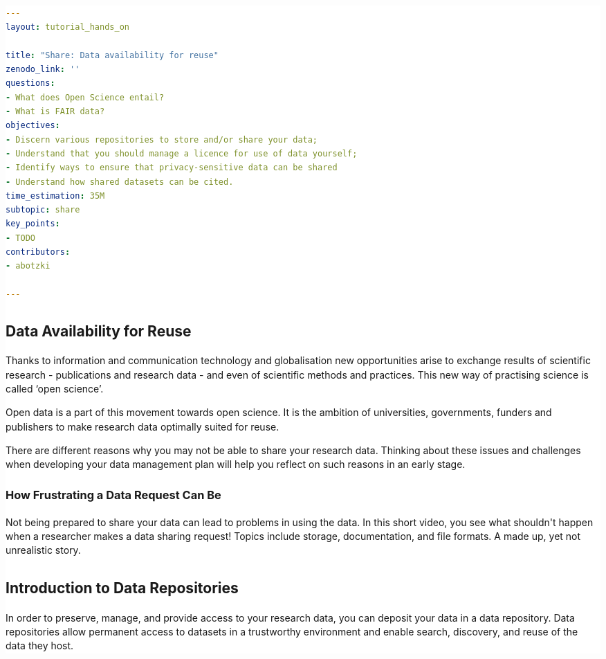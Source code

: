 ```yaml
---
layout: tutorial_hands_on

title: "Share: Data availability for reuse"
zenodo_link: ''
questions:
- What does Open Science entail?
- What is FAIR data?
objectives:
- Discern various repositories to store and/or share your data;
- Understand that you should manage a licence for use of data yourself;
- Identify ways to ensure that privacy-sensitive data can be shared
- Understand how shared datasets can be cited.
time_estimation: 35M
subtopic: share
key_points:
- TODO
contributors:
- abotzki

---
```


## Data Availability for Reuse

Thanks to information and communication technology and globalisation new opportunities arise to exchange results of scientific research - publications and research data - and even of scientific methods and practices. This new way of practising science is called ‘open science’.

Open data is a part of this movement towards open science. It is the ambition of universities, governments, funders and publishers to make research data optimally suited for reuse.

There are different reasons why you may not be able to share your research data. Thinking about these issues and challenges when developing your data management plan will help you reflect on such reasons in an early stage.

### How Frustrating a Data Request Can Be

Not being prepared to share your data can lead to problems in using the data. In this short video, you see what shouldn't happen when a researcher makes a data sharing request! Topics include storage, documentation, and file formats. A made up, yet not unrealistic story.

<iframe src="https://www.youtube.com/embed/66oNv_DJuPc" allowfullscreen="" allow="accelerometer; autoplay; encrypted-media; gyroscope; picture-in-picture" height="515px" style="display: inline-block;" width="800px" title=""></iframe>

## Introduction to Data Repositories

In order to preserve, manage, and provide access to your research data, you can deposit your data in a data repository. Data repositories allow permanent access to datasets in a trustworthy environment and enable search, discovery, and reuse of the data they host.
